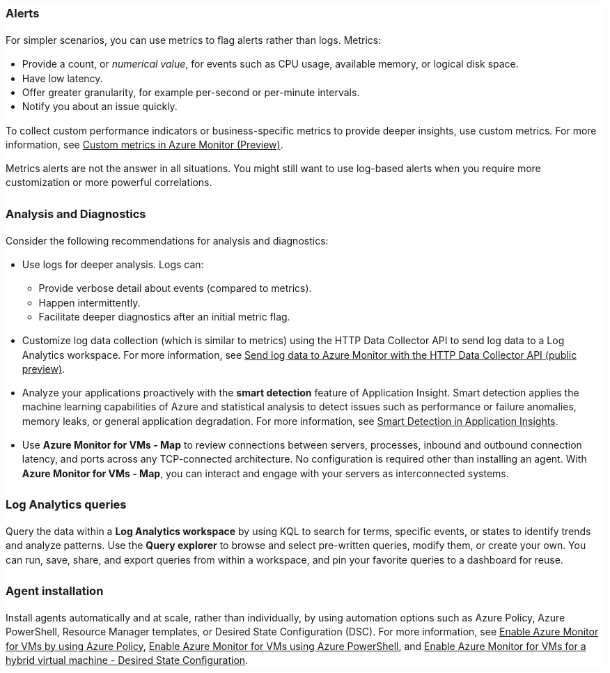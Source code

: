 ### Alerts

For simpler scenarios, you can use metrics to flag alerts rather than logs. Metrics:

- Provide a count, or *numerical value*, for events such as CPU usage, available memory, or logical disk space.
- Have low latency.
- Offer greater granularity, for example per-second or per-minute intervals.
- Notify you about an issue quickly.

To collect custom performance indicators or business-specific metrics to provide deeper insights, use custom metrics. For more information, see [Custom metrics in Azure Monitor (Preview)][custom-metric-api].

Metrics alerts are not the answer in all situations. You might still want to use log-based alerts when you require more customization or more powerful correlations.

### Analysis and Diagnostics

Consider the following recommendations for analysis and diagnostics:

- Use logs for deeper analysis. Logs can:
  - Provide verbose detail about events (compared to metrics).
  - Happen intermittently.
  - Facilitate deeper diagnostics after an initial metric flag.

- Customize log data collection (which is similar to metrics) using the HTTP Data Collector API to send log data to a Log Analytics workspace. For more information, see [Send log data to Azure Monitor with the HTTP Data Collector API (public preview)][custom-log-api].

- Analyze your applications proactively with the **smart detection** feature of Application Insight. Smart detection applies the machine learning capabilities of Azure and statistical analysis to detect issues such as performance or failure anomalies, memory leaks, or general application degradation. For more information, see [Smart Detection in Application Insights][smart-detection].

- Use **Azure Monitor for VMs - Map** to review connections between servers, processes, inbound and outbound connection latency, and ports across any TCP-connected architecture. No configuration is required other than installing an agent. With **Azure Monitor for VMs - Map**, you can interact and engage with your servers as interconnected systems.

### Log Analytics queries

Query the data within a **Log Analytics workspace** by using KQL to search for terms, specific events, or states to identify trends and analyze patterns. Use the **Query explorer** to browse and select pre-written queries, modify them, or create your own. You can run, save, share, and export queries from within a workspace, and pin your favorite queries to a dashboard for reuse.

### Agent installation

Install agents automatically and at scale, rather than individually, by using automation options such as Azure Policy, Azure PowerShell, Resource Manager templates, or Desired State Configuration (DSC). For more information, see [Enable Azure Monitor for VMs by using Azure Policy][vms-by-policy], [Enable Azure Monitor for VMs using Azure PowerShell][vms-by-powershell], and [Enable Azure Monitor for VMs for a hybrid virtual machine - Desired State Configuration][vm-by-dsc].


[architectural-diagram]: ./images/hybrid-perf-monitoring.svg
[architectural-diagram-visio-source]: https://arch-center.azureedge.net/hybrid-perf-monitoring.vsdx
[agents-overview]: /azure/azure-monitor/platform/log-analytics-agent
[dependency-agent]: /azure/azure-monitor/platform/agents-overview#dependency-agent
[design-deployment]: /azure/azure-monitor/platform/design-logs-deployment
[app-insights]: /azure/azure-monitor/app/app-insights-overview
[website-availability]: /azure/azure-monitor/app/monitor-web-app-availability
[kusto]: /azure/data-explorer/kusto/query/
[query-examples]: /azure/azure-monitor/log-query/examples
[manage-metrics-alerts]: /azure/azure-monitor/platform/alerts-metric
[manage-log-alerts]: /azure/azure-monitor/platform/alerts-log
[autoscale-overview]: /azure/azure-monitor/platform/autoscale-overview
[service-map]: /azure/azure-monitor/insights/vminsights-maps
[share-dashboards]: /azure/azure-monitor/learn/tutorial-logs-dashboards
[monitor-workbooks]: /azure/azure-monitor/platform/workbooks-overview
[custom-metric-api]: /azure/azure-monitor/platform/metrics-custom-overview
[custom-log-api]: /azure/azure-monitor/platform/data-collector-api
[smart-detection]: /azure/azure-monitor/app/proactive-diagnostics
[vms-by-policy]: /azure/azure-monitor/insights/vminsights-enable-at-scale-policy
[vms-by-powershell]: /azure/azure-monitor/insights/vminsights-enable-at-scale-powershell
[vm-by-dsc]: /azure/azure-monitor/insights/vminsights-enable-hybrid-cloud#desired-state-configuration
[distributed-tracing]: /azure/azure-monitor/app/distributed-tracing-telemetry-correlation
[triage-applications]: /azure/azure-monitor/app/app-map?tabs=net
[interactive-workbooks]: /azure/azure-monitor/insights/vminsights-workbooks
[partner-integrations]: /azure/azure-monitor/platform/partners
[ops-manager]: /azure/azure-monitor/platform/om-agents
[event-hub]: /azure/azure-monitor/platform/stream-monitoring-data-event-hubs
[connect-to-la]: /services-hub/health/establish-connectivity-to-azure
[data-security]: /azure/azure-monitor/platform/data-security
[detection-pack]: /azure/azure-monitor/app/proactive-application-security-detection-pack
[itsm]: /azure/azure-monitor/platform/itsmc-overview
[monitor-pricing]: https://azure.microsoft.com/pricing/details/monitor/
[pricing-calculator]: https://azure.microsoft.com/pricing/calculator/?service=monitor
[azmon-for-vms]: /azure/azure-monitor/insights/vminsights-overview